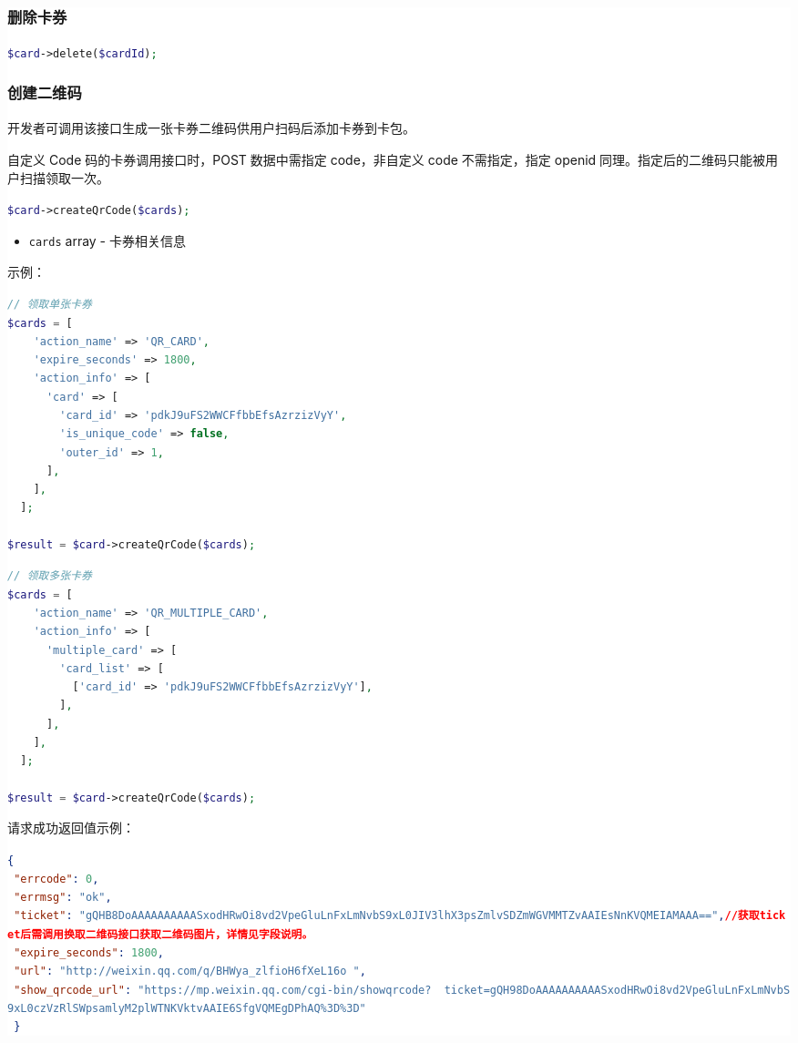 ### 删除卡券

```php
$card->delete($cardId);
```

### 创建二维码

开发者可调用该接口生成一张卡券二维码供用户扫码后添加卡券到卡包。

自定义 Code 码的卡券调用接口时，POST 数据中需指定 code，非自定义 code 不需指定，指定 openid 同理。指定后的二维码只能被用户扫描领取一次。

```php
$card->createQrCode($cards);
```

- `cards` array - 卡券相关信息

示例：

```php
// 领取单张卡券
$cards = [
    'action_name' => 'QR_CARD',
    'expire_seconds' => 1800,
    'action_info' => [
      'card' => [
        'card_id' => 'pdkJ9uFS2WWCFfbbEfsAzrzizVyY',
        'is_unique_code' => false,
        'outer_id' => 1,
      ],
    ],
  ];

$result = $card->createQrCode($cards);
```

```php
// 领取多张卡券
$cards = [
    'action_name' => 'QR_MULTIPLE_CARD',
    'action_info' => [
      'multiple_card' => [
        'card_list' => [
          ['card_id' => 'pdkJ9uFS2WWCFfbbEfsAzrzizVyY'],
        ],
      ],
    ],
  ];

$result = $card->createQrCode($cards);
```

请求成功返回值示例：

```json
{
 "errcode": 0,
 "errmsg": "ok",
 "ticket": "gQHB8DoAAAAAAAAAASxodHRwOi8vd2VpeGluLnFxLmNvbS9xL0JIV3lhX3psZmlvSDZmWGVMMTZvAAIEsNnKVQMEIAMAAA==",//获取ticket后需调用换取二维码接口获取二维码图片，详情见字段说明。
 "expire_seconds": 1800,
 "url": "http://weixin.qq.com/q/BHWya_zlfioH6fXeL16o ",
 "show_qrcode_url": "https://mp.weixin.qq.com/cgi-bin/showqrcode?  ticket=gQH98DoAAAAAAAAAASxodHRwOi8vd2VpeGluLnFxLmNvbS9xL0czVzRlSWpsamlyM2plWTNKVktvAAIE6SfgVQMEgDPhAQ%3D%3D"
 }
```
